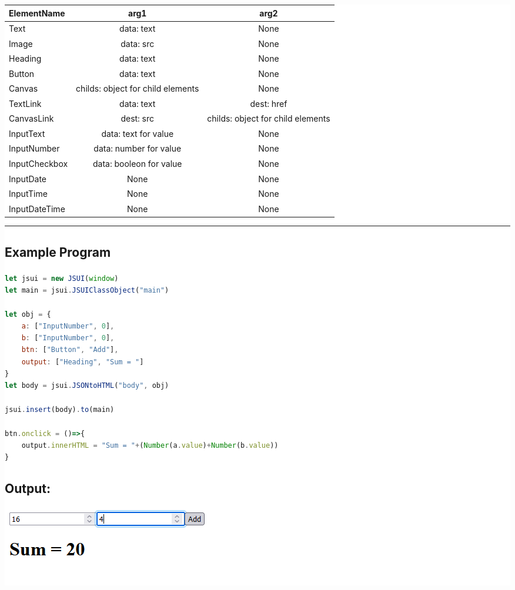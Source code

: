 |ElementName|arg1| arg2|
|:---|:----:|:---:|
|Text|data: text|None|
|Image|data: src|None|
|Heading|data: text|None|
|Button|data: text|None|
|Canvas|childs: object for child elements|None|
|TextLink|data: text|dest: href|
|CanvasLink|dest: src|childs: object for child elements|
|InputText|data: text for value|None|
|InputNumber|data: number for value|None|
|InputCheckbox|data: booleon for value|None|
|InputDate|None|None|
|InputTime|None|None|
|InputDateTime|None|None|

<hr>

## Example Program
```js
let jsui = new JSUI(window)
let main = jsui.JSUIClassObject("main")

let obj = {
    a: ["InputNumber", 0],
    b: ["InputNumber", 0],
    btn: ["Button", "Add"],
    output: ["Heading", "Sum = "]
}
let body = jsui.JSONtoHTML("body", obj)

jsui.insert(body).to(main)

btn.onclick = ()=>{
    output.innerHTML = "Sum = "+(Number(a.value)+Number(b.value))
}
```

## Output:

<img src="./Assets/screen10.png">
